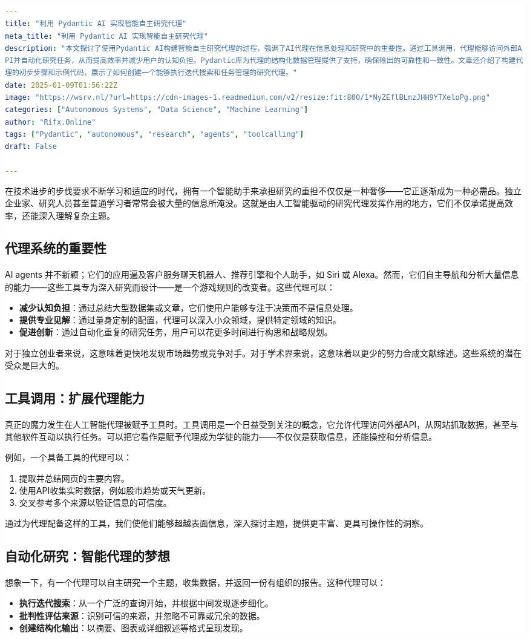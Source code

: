 ```yaml
---
title: "利用 Pydantic AI 实现智能自主研究代理"
meta_title: "利用 Pydantic AI 实现智能自主研究代理"
description: "本文探讨了使用Pydantic AI构建智能自主研究代理的过程，强调了AI代理在信息处理和研究中的重要性。通过工具调用，代理能够访问外部API并自动化研究任务，从而提高效率并减少用户的认知负担。Pydantic库为代理的结构化数据管理提供了支持，确保输出的可靠性和一致性。文章还介绍了构建代理的初步步骤和示例代码，展示了如何创建一个能够执行迭代搜索和任务管理的研究代理。"
date: 2025-01-09T01:56:22Z
image: "https://wsrv.nl/?url=https://cdn-images-1.readmedium.com/v2/resize:fit:800/1*NyZEflBLmzJHH9YTXeloPg.png"
categories: ["Autonomous Systems", "Data Science", "Machine Learning"]
author: "Rifx.Online"
tags: ["Pydantic", "autonomous", "research", "agents", "toolcalling"]
draft: False

---
```






在技术进步的步伐要求不断学习和适应的时代，拥有一个智能助手来承担研究的重担不仅仅是一种奢侈——它正逐渐成为一种必需品。独立企业家、研究人员甚至普通学习者常常会被大量的信息所淹没。这就是由人工智能驱动的研究代理发挥作用的地方，它们不仅承诺提高效率，还能深入理解复杂主题。

## 代理系统的重要性

AI agents 并不新颖；它们的应用遍及客户服务聊天机器人、推荐引擎和个人助手，如 Siri 或 Alexa。然而，它们自主导航和分析大量信息的能力——这些工具专为深入研究而设计——是一个游戏规则的改变者。这些代理可以：

* **减少认知负担**：通过总结大型数据集或文章，它们使用户能够专注于决策而不是信息处理。
* **提供专业见解**：通过量身定制的配置，代理可以深入小众领域，提供特定领域的知识。
* **促进创新**：通过自动化重复的研究任务，用户可以花更多时间进行构思和战略规划。

对于独立创业者来说，这意味着更快地发现市场趋势或竞争对手。对于学术界来说，这意味着以更少的努力合成文献综述。这些系统的潜在受众是巨大的。

## 工具调用：扩展代理能力

真正的魔力发生在人工智能代理被赋予工具时。工具调用是一个日益受到关注的概念，它允许代理访问外部API，从网站抓取数据，甚至与其他软件互动以执行任务。可以把它看作是赋予代理成为学徒的能力——不仅仅是获取信息，还能操控和分析信息。

例如，一个具备工具的代理可以：

1. 提取并总结网页的主要内容。
2. 使用API收集实时数据，例如股市趋势或天气更新。
3. 交叉参考多个来源以验证信息的可信度。

通过为代理配备这样的工具，我们使他们能够超越表面信息，深入探讨主题，提供更丰富、更具可操作性的洞察。

## 自动化研究：智能代理的梦想

想象一下，有一个代理可以自主研究一个主题，收集数据，并返回一份有组织的报告。这种代理可以：

* **执行迭代搜索**：从一个广泛的查询开始，并根据中间发现逐步细化。
* **批判性评估来源**：识别可信的来源，并忽略不可靠或冗余的数据。
* **创建结构化输出**：以摘要、图表或详细叙述等格式呈现发现。
